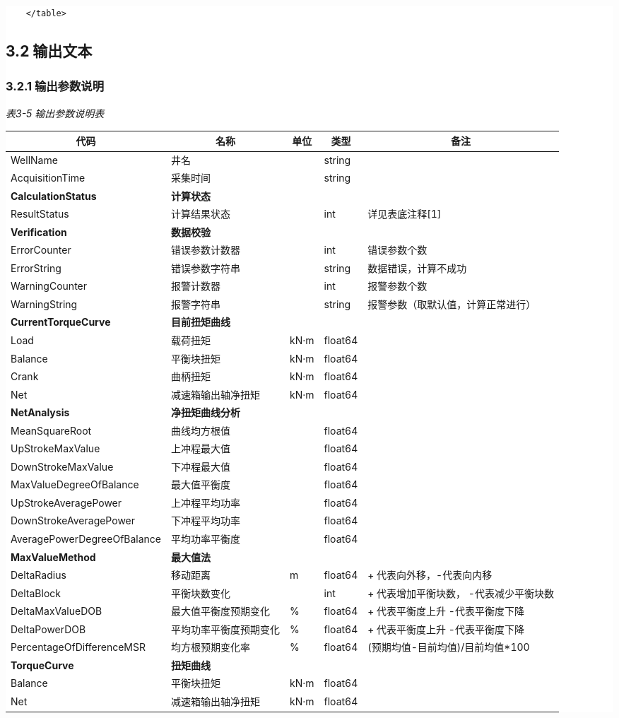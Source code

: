         </table>
</html>

## 3.2 输出文本

### 3.2.1 输出参数说明

*表3-5 输出参数说明表*

| 代码                          | 名称                   | 单位   | 类型     | 备注                                    |
|-------------------------------|------------------------|--------|----------|-----------------------------------------|
| WellName                      | 井名                   |        | string   |                                         |
| AcquisitionTime               | 采集时间               |        | string   |                                         |
| **CalculationStatus**         | **计算状态**           |        |          |                                         |
| ResultStatus                  | 计算结果状态           |        | int      | 详见表底注释[1]                         |
| **Verification**              | **数据校验**           |        |          |                                         |
| ErrorCounter                  | 错误参数计数器         |        | int      | 错误参数个数                            |
| ErrorString                   | 错误参数字符串         |        | string   | 数据错误，计算不成功                    |
| WarningCounter                | 报警计数器             |        | int      | 报警参数个数                            |
| WarningString                 | 报警字符串             |        | string   | 报警参数（取默认值，计算正常进行）      |
| **CurrentTorqueCurve**        | **目前扭矩曲线**       |        |          |                                         |
| Load                          | 载荷扭矩               | kN·m   | float64  |                                         |
| Balance                       | 平衡块扭矩             | kN·m   | float64  |                                         |
| Crank                         | 曲柄扭矩               | kN·m   | float64  |                                         |
| Net                           | 减速箱输出轴净扭矩     | kN·m   | float64  |                                         |
| **NetAnalysis**               | **净扭矩曲线分析**     |        |          |                                         |
| MeanSquareRoot                | 曲线均方根值           |        | float64  |                                         |
| UpStrokeMaxValue              | 上冲程最大值           |        | float64  |                                         |
| DownStrokeMaxValue            | 下冲程最大值           |        | float64  |                                         |
| MaxValueDegreeOfBalance       | 最大值平衡度           |        | float64  |                                         |
| UpStrokeAveragePower          | 上冲程平均功率         |        | float64  |                                         |
| DownStrokeAveragePower        | 下冲程平均功率         |        | float64  |                                         |
| AveragePowerDegreeOfBalance   | 平均功率平衡度         |        | float64  |                                         |
| **MaxValueMethod**            | **最大值法**           |        |          |                                         |
| DeltaRadius                   | 移动距离               | m      | float64  | + 代表向外移，-代表向内移               |
| DeltaBlock                    | 平衡块数变化           |        | int      | + 代表增加平衡块数， -代表减少平衡块数  |
| DeltaMaxValueDOB              | 最大值平衡度预期变化   | %      | float64  | + 代表平衡度上升 -代表平衡度下降        |
| DeltaPowerDOB                 | 平均功率平衡度预期变化 | %      | float64  | + 代表平衡度上升 -代表平衡度下降        |
| PercentageOfDifferenceMSR     | 均方根预期变化率       | %      | float64  | (预期均值-目前均值)/目前均值*100        |
| **TorqueCurve**               | **扭矩曲线**           |        |          |                                         |
| Balance                       | 平衡块扭矩             | kN·m   | float64  |                                         |
| Net                           | 减速箱输出轴净扭矩     | kN·m   | float64  |                                         |